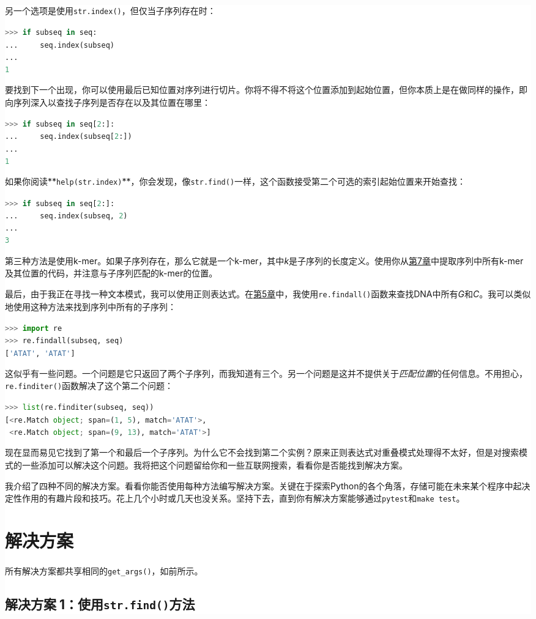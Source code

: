 另一个选项是使用`str.index()`，但仅当子序列存在时：

```py
>>> if subseq in seq:
...     seq.index(subseq)
...
1
```

要找到下一个出现，你可以使用最后已知位置对序列进行切片。你将不得不将这个位置添加到起始位置，但你本质上是在做同样的操作，即向序列深入以查找子序列是否存在以及其位置在哪里：

```py
>>> if subseq in seq[2:]:
...     seq.index(subseq[2:])
...
1
```

如果你阅读**`help(str.index)`**，你会发现，像`str.find()`一样，这个函数接受第二个可选的索引起始位置来开始查找：

```py
>>> if subseq in seq[2:]:
...     seq.index(subseq, 2)
...
3
```

第三种方法是使用k-mer。如果子序列存在，那么它就是一个k-mer，其中*k*是子序列的长度定义。使用你从[第7章](ch07.html#ch07)中提取序列中所有k-mer及其位置的代码，并注意与子序列匹配的k-mer的位置。

最后，由于我正在寻找一种文本模式，我可以使用正则表达式。在[第5章](ch05.html#ch05)中，我使用`re.findall()`函数来查找DNA中所有*G*和*C*。我可以类似地使用这种方法来找到序列中所有的子序列：

```py
>>> import re
>>> re.findall(subseq, seq)
['ATAT', 'ATAT']
```

这似乎有一些问题。一个问题是它只返回了两个子序列，而我知道有三个。另一个问题是这并不提供关于*匹配位置*的任何信息。不用担心，`re.finditer()`函数解决了这个第二个问题：

```py
>>> list(re.finditer(subseq, seq))
[<re.Match object; span=(1, 5), match='ATAT'>,
 <re.Match object; span=(9, 13), match='ATAT'>]
```

现在显而易见它找到了第一个和最后一个子序列。为什么它不会找到第二个实例？原来正则表达式对重叠模式处理得不太好，但是对搜索模式的一些添加可以解决这个问题。我将把这个问题留给你和一些互联网搜索，看看你是否能找到解决方案。

我介绍了四种不同的解决方案。看看你能否使用每种方法编写解决方案。关键在于探索Python的各个角落，存储可能在未来某个程序中起决定性作用的有趣片段和技巧。花上几个小时或几天也没关系。坚持下去，直到你有解决方案能够通过`pytest`和`make test`。

# 解决方案

所有解决方案都共享相同的`get_args()`，如前所示。

## 解决方案 1：使用`str.find()`方法
